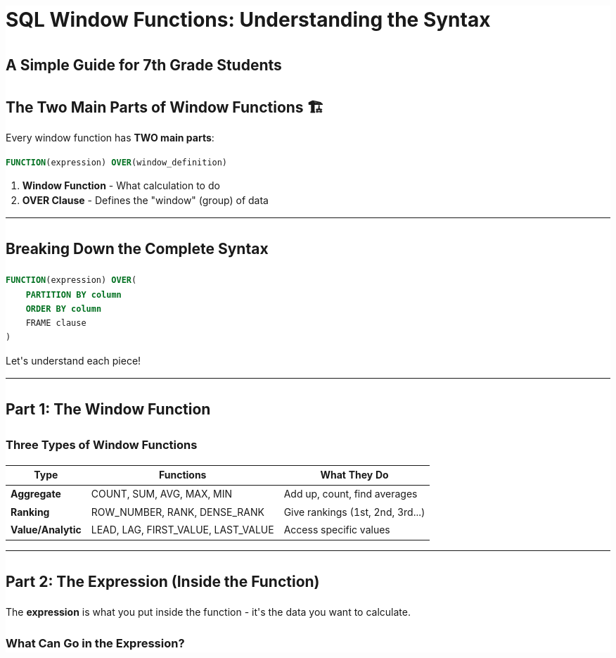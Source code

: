 # SQL Window Functions: Understanding the Syntax
## A Simple Guide for 7th Grade Students

## The Two Main Parts of Window Functions 🏗️

Every window function has **TWO main parts**:

```sql
FUNCTION(expression) OVER(window_definition)
```

1. **Window Function** - What calculation to do
2. **OVER Clause** - Defines the "window" (group) of data

---

## Breaking Down the Complete Syntax

```sql
FUNCTION(expression) OVER(
    PARTITION BY column
    ORDER BY column
    FRAME clause
)
```

Let's understand each piece!

---

## Part 1: The Window Function

### Three Types of Window Functions

| Type | Functions | What They Do |
|------|-----------|--------------|
| **Aggregate** | COUNT, SUM, AVG, MAX, MIN | Add up, count, find averages |
| **Ranking** | ROW_NUMBER, RANK, DENSE_RANK | Give rankings (1st, 2nd, 3rd...) |
| **Value/Analytic** | LEAD, LAG, FIRST_VALUE, LAST_VALUE | Access specific values |

---

## Part 2: The Expression (Inside the Function)

The **expression** is what you put inside the function - it's the data you want to calculate.

### What Can Go in the Expression?
